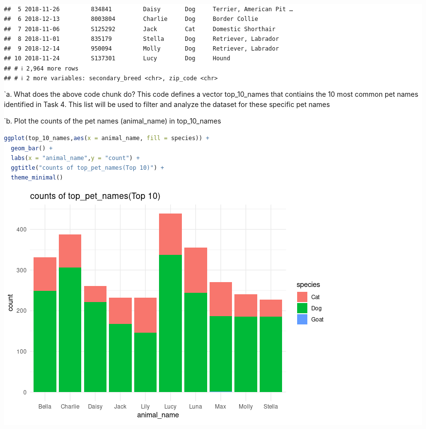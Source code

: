     ##  5 2018-11-26         834841         Daisy       Dog     Terrier, American Pit …
    ##  6 2018-12-13         8003804        Charlie     Dog     Border Collie          
    ##  7 2018-11-06         S125292        Jack        Cat     Domestic Shorthair     
    ##  8 2018-11-01         835179         Stella      Dog     Retriever, Labrador    
    ##  9 2018-12-14         950094         Molly       Dog     Retriever, Labrador    
    ## 10 2018-11-24         S137301        Lucy        Dog     Hound                  
    ## # ℹ 2,964 more rows
    ## # ℹ 2 more variables: secondary_breed <chr>, zip_code <chr>

\`a. What does the above code chunk do? This code defines a vector
top_10_names that contiains the 10 most common pet names identified in
Task 4. This list will be used to filter and analyze the dataset for
these specific pet names

\`b. Plot the counts of the pet names (animal_name) in top_10_names

``` r
ggplot(top_10_names,aes(x = animal_name, fill = species)) +
  geom_bar() +
  labs(x = "animal_name",y = "count") +
  ggtitle("counts of top_pet_names(Top 10)") +
  theme_minimal()
```

![](Lab_project_files/figure-gfm/unnamed-chunk-10-1.png)
